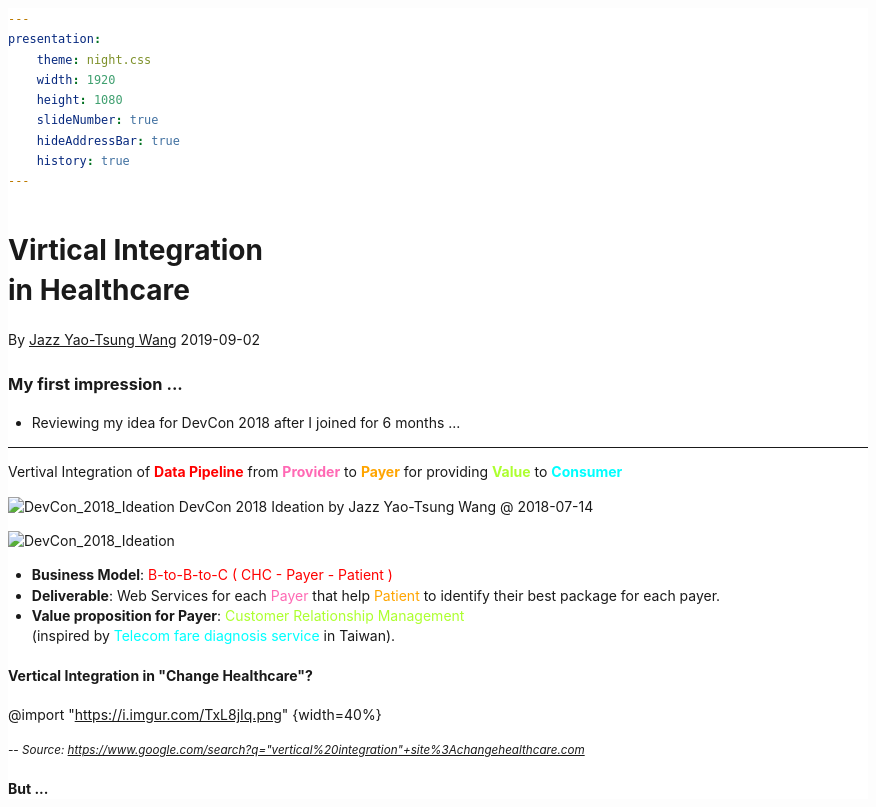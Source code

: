 ```yaml
---
presentation:
    theme: night.css
    width: 1920
    height: 1080
    slideNumber: true
    hideAddressBar: true
    history: true
---
```




# Virtical Integration <br/> in Healthcare

By [Jazz Yao-Tsung Wang](https://slideshare.net/jazzwang)
2019-09-02



### My first impression ...

* Reviewing my idea for DevCon 2018 after I joined for 6 months ...

<hr/>

Vertival Integration of <font color="red">**Data Pipeline**</font>
from <font color="hotpink">**Provider**</font> to <font color="orange">**Payer**</font> for providing <font color="greenyellow">**Value**</font> to <font color="aqua">**Consumer**</font>

![DevCon_2018_Ideation](https://i.imgur.com/fHEnDvz.png)
DevCon 2018 Ideation by Jazz Yao-Tsung Wang @ 2018-07-14 



![DevCon_2018_Ideation](https://i.imgur.com/fHEnDvz.png)

* **Business Model**: <font color="red">B-to-B-to-C ( CHC - Payer - Patient )</font>
* **Deliverable**: Web Services for each <font color="hotpink">Payer</font> that help <font color="orange">Patient</font> to identify their best package for each payer.
* **Value proposition for Payer**: <font color="greenyellow">Customer Relationship Management</font> <br/> (inspired by <font color='aqua'>Telecom fare diagnosis service</font> in Taiwan).



#### Vertical Integration in "Change Healthcare"?

@import "https://i.imgur.com/TxL8jIq.png" {width=40%}

<i><small>-- Source: https://www.google.com/search?q="vertical%20integration"+site%3Achangehealthcare.com</small></i>



#### But ...

